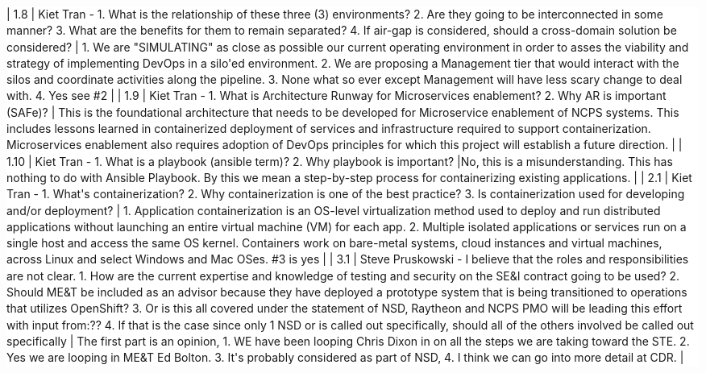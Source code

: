 | 1.8       | Kiet Tran - 1. What is the relationship of these three (3) environments? 2. Are they going to be interconnected in some manner? 3. What are the benefits for them to remain separated? 4. If air-gap is considered, should a cross-domain solution be considered?                                                                                                                                                                                                                                                                                                                                                                                                                                        | 1. We are "SIMULATING" as close as possible our current operating environment in order to asses the viability  and strategy of implementing DevOps in a silo'ed environment. 2. We are proposing a Management tier that would interact with the silos and coordinate activities along the pipeline. 3. None what so ever except Management will have less scary change to deal with. 4. Yes see #2                                   |
| 1.9       | Kiet Tran - 1. What is Architecture Runway for Microservices enablement? 2. Why AR is important (SAFe)?                                                                                                                                                                                                                                                                                                                                                                                                                                                                                                                                                                                            | This is the foundational architecture that needs to be developed for Microservice enablement of NCPS systems. This includes lessons learned in containerized deployment of services and infrastructure required to support containerization. Microservices enablement also requires adoption of DevOps principles for which this project will establish a future direction.                                                                                                                                                                                                                              |
| 1.10      | Kiet Tran - 1. What is a playbook (ansible term)? 2. Why playbook is important?                                                                                                                                                                                                                                                                                                                                                                                                                                                                                                                                                                                                                    |No, this is a misunderstanding. This has nothing to do with Ansible Playbook. By this we mean a step-by-step process for containerizing existing applications.                                                                                                                                                                                                                                                                                       |
| 2.1       | Kiet Tran - 1. What's containerization? 2. Why containerization is one of the best practice? 3. Is containerization used for developing and/or deployment?                                                                                                                                                                                                                                                                                                                                                                                                                                                                                                                                            | 1. Application containerization is an OS-level virtualization method used to deploy and run distributed applications without launching an entire virtual machine (VM) for each app. 2. Multiple isolated applications or services run on a single host and access the same OS kernel. Containers work on bare-metal systems, cloud instances and virtual machines, across Linux and select Windows and Mac OSes. #3 is yes                                                                                                                                                                                                                                                                                                                 |
| 3.1       | Steve Pruskowski - I believe that the roles and responsibilities are not clear. 1. How are the current expertise and knowledge of testing and security on the SE&I contract going to be used? 2. Should ME&T be included as an advisor because they have deployed a prototype system that is being transitioned to operations that utilizes OpenShift? 3. Or is this all covered under the statement of NSD, Raytheon and NCPS PMO will be leading this effort with input from:?? 4. If that is the case since only 1 NSD or is called out specifically, should all of the others involved be called out specifically                                                                                   | The first part is an opinion, 1. WE have been looping Chris Dixon in on all the steps we are taking toward the STE. 2. Yes we are looping in ME&T Ed Bolton. 3. It's probably considered as part of NSD, 4. I think we can go into more detail at CDR.                                                                                                           |